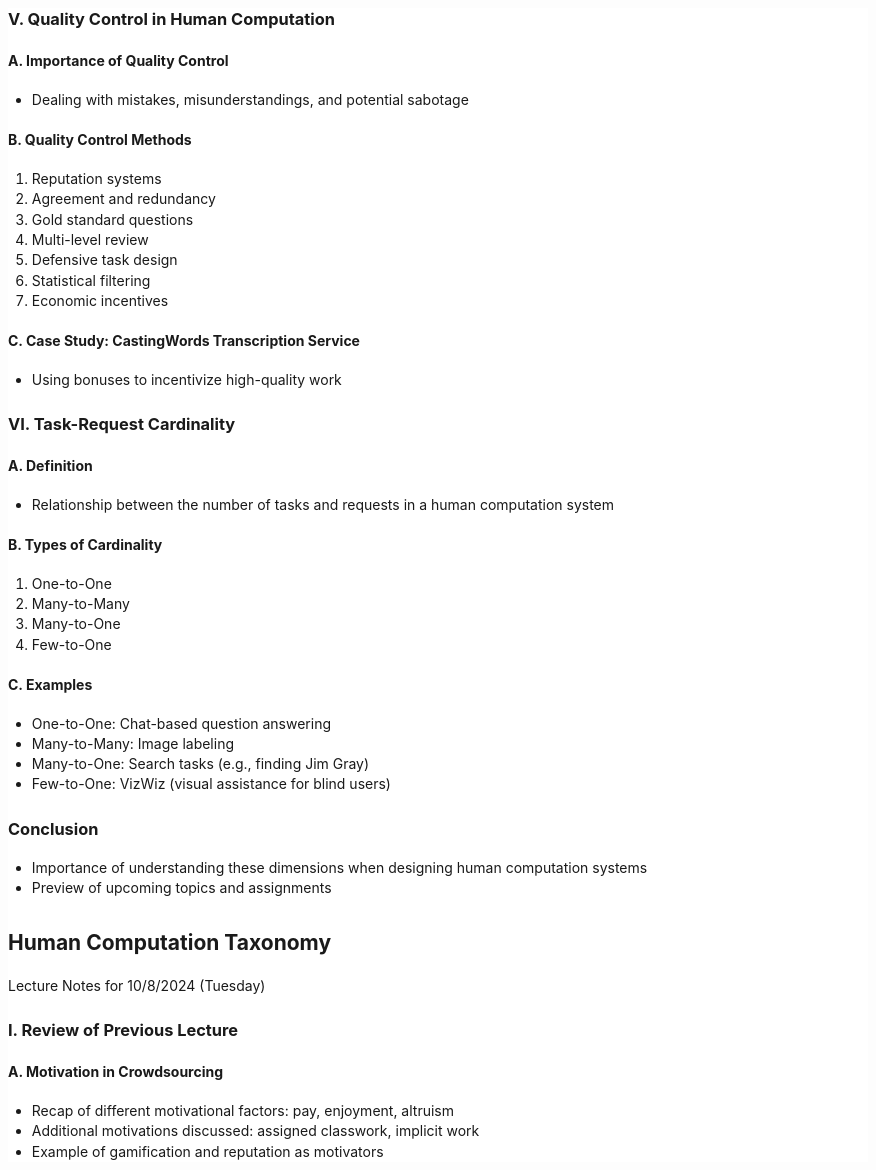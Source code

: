 ### V. Quality Control in Human Computation

#### A. Importance of Quality Control
- Dealing with mistakes, misunderstandings, and potential sabotage

#### B. Quality Control Methods
1. Reputation systems
2. Agreement and redundancy
3. Gold standard questions
4. Multi-level review
5. Defensive task design
6. Statistical filtering
7. Economic incentives

#### C. Case Study: CastingWords Transcription Service
- Using bonuses to incentivize high-quality work

### VI. Task-Request Cardinality

#### A. Definition
- Relationship between the number of tasks and requests in a human computation system

#### B. Types of Cardinality
1. One-to-One
2. Many-to-Many
3. Many-to-One
4. Few-to-One

#### C. Examples
- One-to-One: Chat-based question answering
- Many-to-Many: Image labeling
- Many-to-One: Search tasks (e.g., finding Jim Gray)
- Few-to-One: VizWiz (visual assistance for blind users)

### Conclusion
- Importance of understanding these dimensions when designing human computation systems
- Preview of upcoming topics and assignments




## Human Computation Taxonomy 

Lecture Notes for 10/8/2024 (Tuesday)

### I. Review of Previous Lecture

#### A. Motivation in Crowdsourcing
- Recap of different motivational factors: pay, enjoyment, altruism
- Additional motivations discussed: assigned classwork, implicit work
- Example of gamification and reputation as motivators
